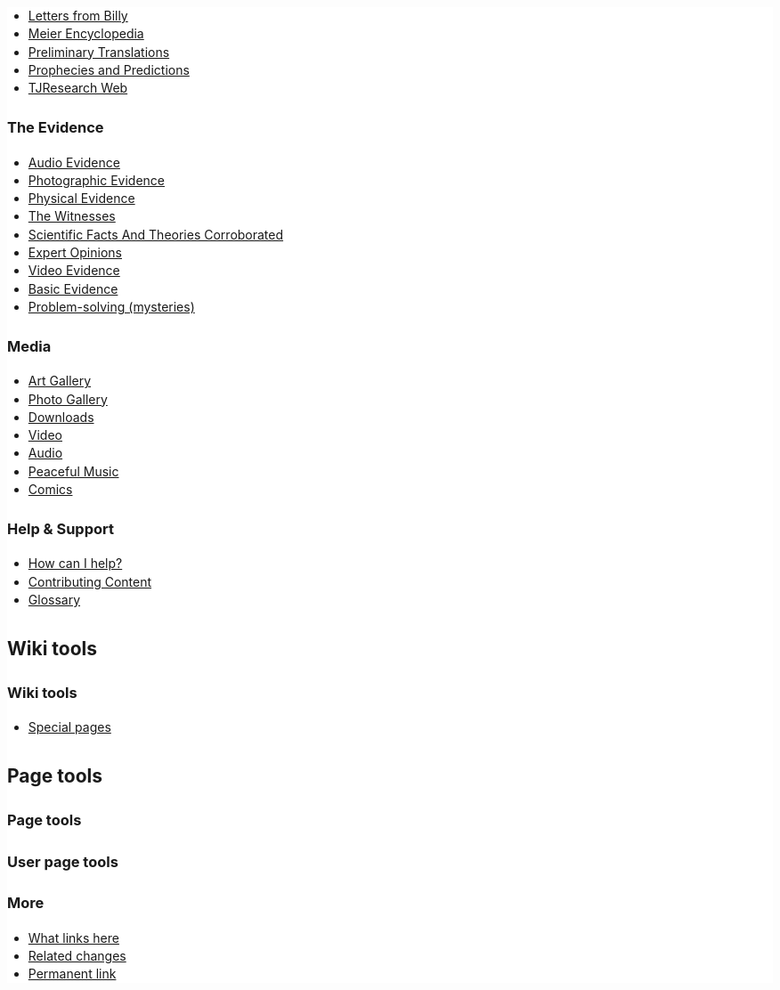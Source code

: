   * [Letters from Billy](https://www.futureofmankind.co.uk/Billy_Meier/</Billy_Meier/Letters_from_Billy>)
  * [Meier Encyclopedia](https://www.futureofmankind.co.uk/Billy_Meier/</Billy_Meier/Meier_Encyclopedia>)
  * [Preliminary Translations](https://www.futureofmankind.co.uk/Billy_Meier/</Billy_Meier/Preliminary_Translations>)
  * [Prophecies and Predictions](https://www.futureofmankind.co.uk/Billy_Meier/</Billy_Meier/Prophecies_and_Predictions>)
  * [TJResearch Web](https://www.futureofmankind.co.uk/Billy_Meier/</Billy_Meier/TJResearch>)


### The Evidence
  * [Audio Evidence](https://www.futureofmankind.co.uk/Billy_Meier/</Billy_Meier/Audio_Evidence>)
  * [Photographic Evidence](https://www.futureofmankind.co.uk/Billy_Meier/</Billy_Meier/Photographic_Evidence>)
  * [Physical Evidence](https://www.futureofmankind.co.uk/Billy_Meier/</Billy_Meier/Physical_Evidence>)
  * [The Witnesses](https://www.futureofmankind.co.uk/Billy_Meier/</Billy_Meier/The_Witnesses>)
  * [Scientific Facts And Theories Corroborated](https://www.futureofmankind.co.uk/Billy_Meier/</Billy_Meier/Scientific_Facts_And_Theories_Corroborated>)
  * [Expert Opinions](https://www.futureofmankind.co.uk/Billy_Meier/</Billy_Meier/Expert_Opinions>)
  * [Video Evidence](https://www.futureofmankind.co.uk/Billy_Meier/</Billy_Meier/Video_Evidence>)
  * [Basic Evidence](https://www.futureofmankind.co.uk/Billy_Meier/</Billy_Meier/Basic_Evidence>)
  * [Problem-solving (mysteries)](https://www.futureofmankind.co.uk/Billy_Meier/</Billy_Meier/Problem-solving>)


### Media
  * [Art Gallery](https://www.futureofmankind.co.uk/Billy_Meier/</Billy_Meier/Art_Gallery>)
  * [Photo Gallery](https://www.futureofmankind.co.uk/Billy_Meier/</Billy_Meier/Photo_Gallery>)
  * [Downloads](https://www.futureofmankind.co.uk/Billy_Meier/</Billy_Meier/Downloads>)
  * [Video](https://www.futureofmankind.co.uk/Billy_Meier/</Billy_Meier/Video>)
  * [Audio](https://www.futureofmankind.co.uk/Billy_Meier/</Billy_Meier/Audio>)
  * [Peaceful Music](https://www.futureofmankind.co.uk/Billy_Meier/</Billy_Meier/Peaceful_Music>)
  * [Comics](https://www.futureofmankind.co.uk/Billy_Meier/</Billy_Meier/Comics>)


### Help & Support
  * [How can I help?](https://www.futureofmankind.co.uk/Billy_Meier/</Billy_Meier/How_can_I_help%3F>)
  * [Contributing Content](https://www.futureofmankind.co.uk/Billy_Meier/</Billy_Meier/Contributing_Content>)
  * [Glossary](https://www.futureofmankind.co.uk/Billy_Meier/</Billy_Meier/FIGU_-_related_terms>)


## Wiki tools
### Wiki tools
  * [Special pages](https://www.futureofmankind.co.uk/Billy_Meier/</Billy_Meier/Special:SpecialPages> "A list of all special pages \[q\]")


## Page tools
### Page tools
### User page tools
### More
  * [What links here](https://www.futureofmankind.co.uk/Billy_Meier/</Billy_Meier/Special:WhatLinksHere/Contact_Report_310> "A list of all wiki pages that link here \[j\]")
  * [Related changes](https://www.futureofmankind.co.uk/Billy_Meier/</Billy_Meier/Special:RecentChangesLinked/Contact_Report_310> "Recent changes in pages linked from this page \[k\]")
  * [Permanent link](https://www.futureofmankind.co.uk/Billy_Meier/</w/index.php?title=Contact_Report_310&oldid=111344> "Permanent link to this revision of this page")